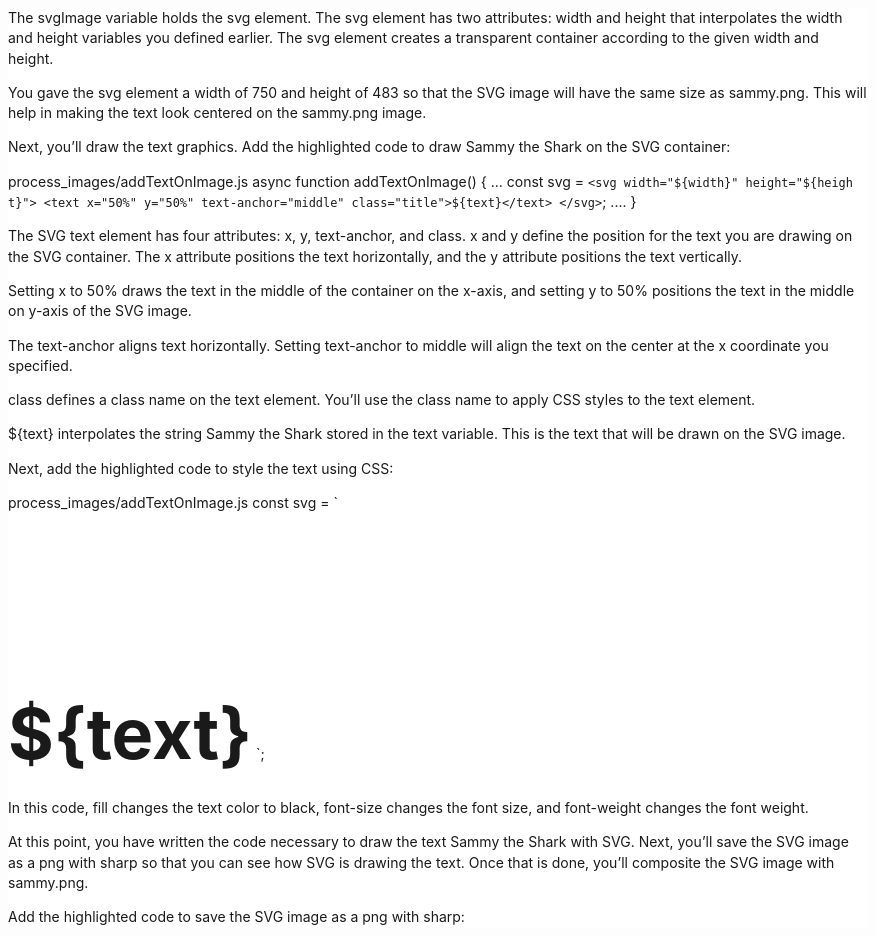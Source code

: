 The svgImage variable holds the svg element. The svg element has two attributes: width and height that interpolates the width and height variables you defined earlier. The svg element creates a transparent container according to the given width and height.

You gave the svg element a width of 750 and height of 483 so that the SVG image will have the same size as sammy.png. This will help in making the text look centered on the sammy.png image.

Next, you’ll draw the text graphics. Add the highlighted code to draw Sammy the Shark on the SVG container:

process_images/addTextOnImage.js
async function addTextOnImage() {
    ...
    const svg = `
    <svg width="${width}" height="${height}">
    <text x="50%" y="50%" text-anchor="middle" class="title">${text}</text>
    </svg>
    `;
  ....
}
 
The SVG text element has four attributes: x, y, text-anchor, and class. x and y define the position for the text you are drawing on the SVG container. The x attribute positions the text horizontally, and the y attribute positions the text vertically.

Setting x to 50% draws the text in the middle of the container on the x-axis, and setting y to 50% positions the text in the middle on y-axis of the SVG image.

The text-anchor aligns text horizontally. Setting text-anchor to middle will align the text on the center at the x coordinate you specified.

class defines a class name on the text element. You’ll use the class name to apply CSS styles to the text element.

${text} interpolates the string Sammy the Shark stored in the text variable. This is the text that will be drawn on the SVG image.

Next, add the highlighted code to style the text using CSS:

process_images/addTextOnImage.js
const svg = `
<svg width="${width}" height="${height}">
  <style>
  .title { fill: #001; font-size: 70px; font-weight: bold;}
  </style>
  <text x="50%" y="50%" text-anchor="middle" class="title">${text}</text>
</svg>
`;
 
In this code, fill changes the text color to black, font-size changes the font size, and font-weight changes the font weight.

At this point, you have written the code necessary to draw the text Sammy the Shark with SVG. Next, you’ll save the SVG image as a png with sharp so that you can see how SVG is drawing the text. Once that is done, you’ll composite the SVG image with sammy.png.

Add the highlighted code to save the SVG image as a png with sharp:
